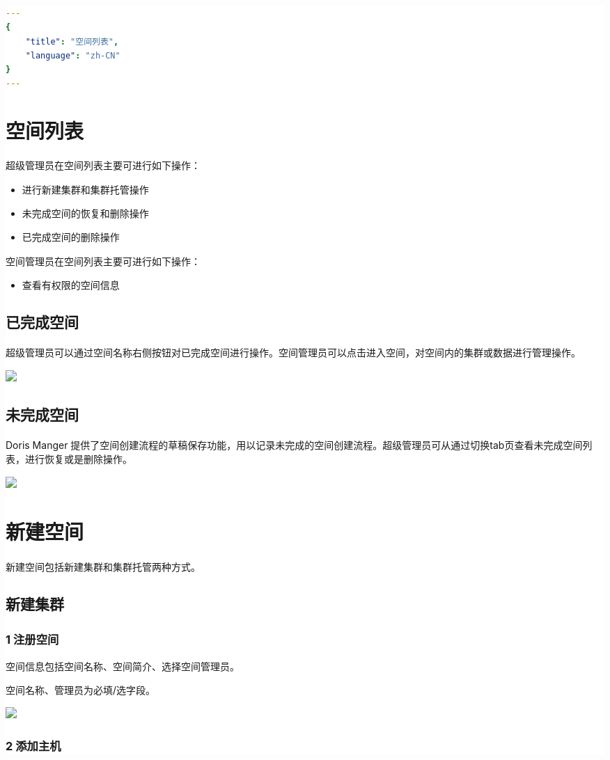 ```yaml
---
{
    "title": "空间列表",
    "language": "zh-CN"
}
---
```




# 空间列表

超级管理员在空间列表主要可进行如下操作：

- 进行新建集群和集群托管操作

- 未完成空间的恢复和删除操作

- 已完成空间的删除操作

空间管理员在空间列表主要可进行如下操作：

- 查看有权限的空间信息

## 已完成空间

超级管理员可以通过空间名称右侧按钮对已完成空间进行操作。空间管理员可以点击进入空间，对空间内的集群或数据进行管理操作。

![](../../../../images/doris-manager/spacelist-1.png)

## 未完成空间

Doris Manger 提供了空间创建流程的草稿保存功能，用以记录未完成的空间创建流程。超级管理员可从通过切换tab页查看未完成空间列表，进行恢复或是删除操作。

![](../../../../images/doris-manager/spacelist-2.png)

# 新建空间

新建空间包括新建集群和集群托管两种方式。

## 新建集群

### 1 注册空间

空间信息包括空间名称、空间简介、选择空间管理员。

空间名称、管理员为必填/选字段。

![](../../../../images/doris-manager/spacelist-3.png)

### 2 添加主机
